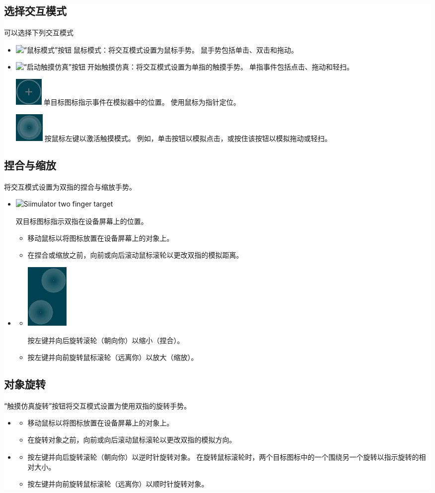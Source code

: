 ##  <a name="BKMK_Choose_an_interaction_mode"></a> 选择交互模式  
 可以选择下列交互模式  
  
-   ![“鼠标模式”按钮](~/docs/debugger/media/simulator_mousemodebtn.png "SIMULATOR\_MouseModeBtn") 鼠标模式：将交互模式设置为鼠标手势。 鼠手势包括单击、双击和拖动。  
  
-   ![“启动触摸仿真”按钮](~/docs/debugger/media/simulator_starttouchemulationbtn.png "SIMULATOR\_StartTouchEmulationBtn") 开始触摸仿真：将交互模式设置为单指的触摸手势。 单指事件包括点击、拖动和轻扫。  
  
     ![Simulator one finger target](../debugger/media/simulator_onefinger.png "SIMULATOR\_OneFinger") 单目标图标指示事件在模拟器中的位置。 使用鼠标为指针定位。  
  
     ![One finger touch target](../debugger/media/simulator_onefingerengaged.png "SIMULATOR\_OneFingerEngaged") 按鼠标左键以激活触摸模式。 例如，单击按钮以模拟点击，或按住该按钮以模拟拖动或轻扫。  
  
## 捏合与缩放  
 将交互模式设置为双指的捏合与缩放手势。  
  
-   ![Siimulator two finger target](~/docs/debugger/media/simulator_twofinger.png "SIMULATOR\_TwoFinger")  
  
     双目标图标指示双指在设备屏幕上的位置。  
  
    -   移动鼠标以将图标放置在设备屏幕上的对象上。  
  
    -   在捏合或缩放之前，向前或向后滚动鼠标滚轮以更改双指的模拟距离。  
  
-   -   ![Pinch, zoom, and rotate targets](../debugger/media/simulator_twofingerengaged.png "SIMULATOR\_TwoFingerEngaged")  
  
         按左键并向后旋转滚轮（朝向你）以缩小（捏合）。  
  
    -   按左键并向前旋转鼠标滚轮（远离你）以放大（缩放）。  
  
## 对象旋转  
 “触摸仿真旋转”按钮将交互模式设置为使用双指的旋转手势。  
  
-   -   移动鼠标以将图标放置在设备屏幕上的对象上。  
  
    -   在旋转对象之前，向前或向后滚动鼠标滚轮以更改双指的模拟方向。  
  
-   -   按左键并向后旋转滚轮（朝向你）以逆时针旋转对象。 在旋转鼠标滚轮时，两个目标图标中的一个围绕另一个旋转以指示旋转的相对大小。  
  
    -   按左键并向前旋转鼠标滚轮（远离你）以顺时针旋转对象。  
  